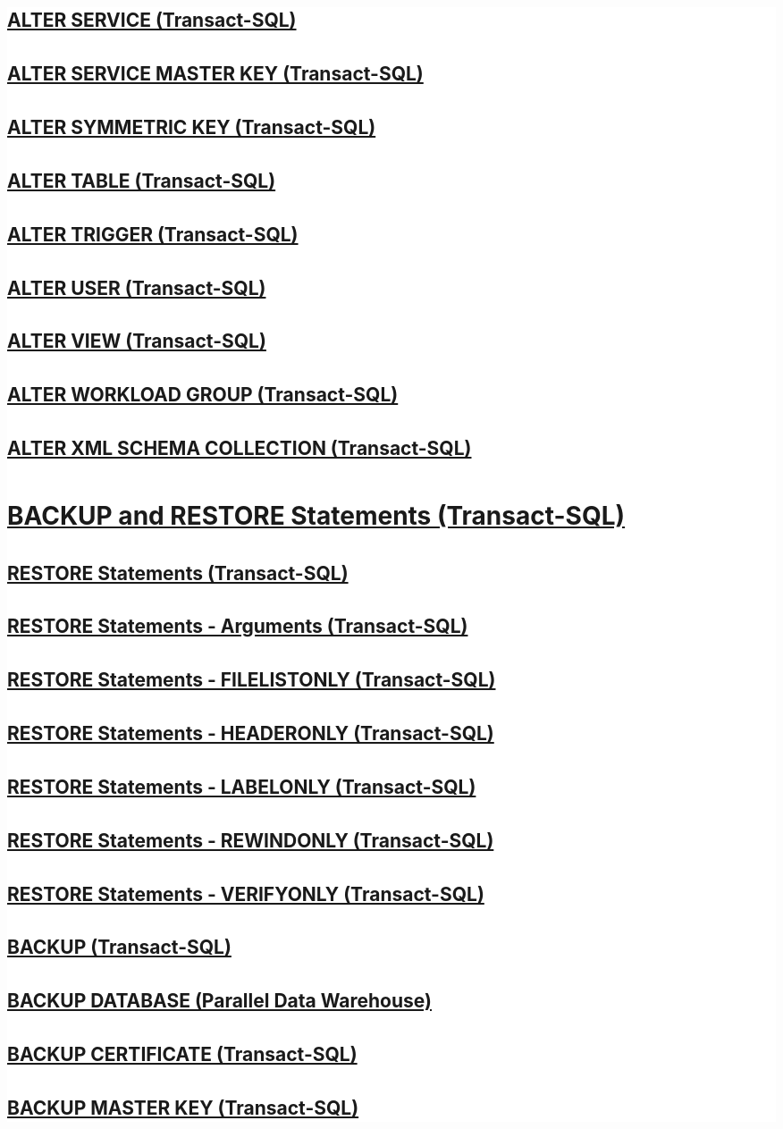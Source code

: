 ## [ALTER SERVICE (Transact-SQL)](alter-service-transact-sql.md)  
## [ALTER SERVICE MASTER KEY (Transact-SQL)](alter-service-master-key-transact-sql.md)  
## [ALTER SYMMETRIC KEY (Transact-SQL)](alter-symmetric-key-transact-sql.md)  
## [ALTER TABLE (Transact-SQL)](alter-table-transact-sql.md)  
## [ALTER TRIGGER (Transact-SQL)](alter-trigger-transact-sql.md)  
## [ALTER USER (Transact-SQL)](alter-user-transact-sql.md)  
## [ALTER VIEW (Transact-SQL)](alter-view-transact-sql.md)  
## [ALTER WORKLOAD GROUP (Transact-SQL)](alter-workload-group-transact-sql.md)  
## [ALTER XML SCHEMA COLLECTION (Transact-SQL)](alter-xml-schema-collection-transact-sql.md)  
# [BACKUP and RESTORE Statements (Transact-SQL)](backup-and-restore-statements-transact-sql.md)  
## [RESTORE Statements (Transact-SQL)](restore-statements-transact-sql.md)  
## [RESTORE Statements - Arguments (Transact-SQL)](restore-statements-arguments-transact-sql.md)  
## [RESTORE Statements - FILELISTONLY (Transact-SQL)](restore-statements-filelistonly-transact-sql.md)  
## [RESTORE Statements - HEADERONLY (Transact-SQL)](restore-statements-headeronly-transact-sql.md)  
## [RESTORE Statements - LABELONLY (Transact-SQL)](restore-statements-labelonly-transact-sql.md)  
## [RESTORE Statements - REWINDONLY (Transact-SQL)](restore-statements-rewindonly-transact-sql.md)  
## [RESTORE Statements - VERIFYONLY (Transact-SQL)](restore-statements-verifyonly-transact-sql.md)  
## [BACKUP (Transact-SQL)](backup-transact-sql.md)  
## [BACKUP DATABASE (Parallel Data Warehouse)](backup-database-parallel-data-warehouse.md)  
## [BACKUP CERTIFICATE (Transact-SQL)](backup-certificate-transact-sql.md)  
## [BACKUP MASTER KEY (Transact-SQL)](backup-master-key-transact-sql.md)  